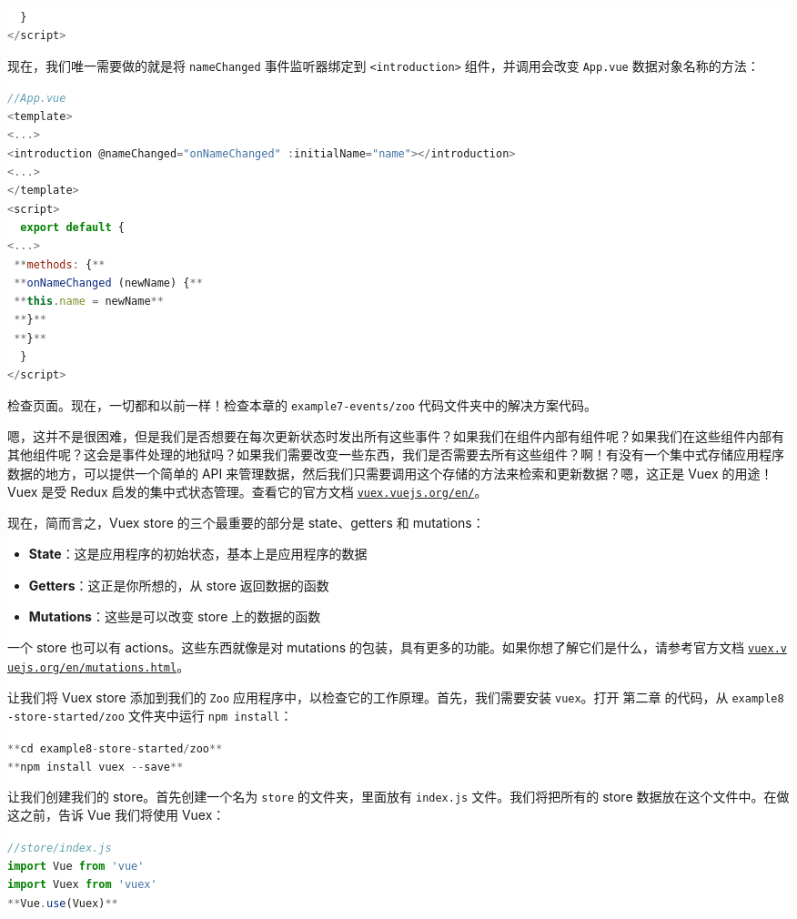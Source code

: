 ```js
  }
</script>
```

现在，我们唯一需要做的就是将 `nameChanged` 事件监听器绑定到 `<introduction>` 组件，并调用会改变 `App.vue` 数据对象名称的方法：

```js
//App.vue
<template>
<...>
<introduction @nameChanged="onNameChanged" :initialName="name"></introduction>
<...>
</template>
<script>
  export default {
<...>
 **methods: {**
 **onNameChanged (newName) {**
 **this.name = newName**
 **}**
 **}**
  }
</script>
```

检查页面。现在，一切都和以前一样！检查本章的 `example7-events/zoo` 代码文件夹中的解决方案代码。

嗯，这并不是很困难，但是我们是否想要在每次更新状态时发出所有这些事件？如果我们在组件内部有组件呢？如果我们在这些组件内部有其他组件呢？这会是事件处理的地狱吗？如果我们需要改变一些东西，我们是否需要去所有这些组件？啊！有没有一个集中式存储应用程序数据的地方，可以提供一个简单的 API 来管理数据，然后我们只需要调用这个存储的方法来检索和更新数据？嗯，这正是 Vuex 的用途！Vuex 是受 Redux 启发的集中式状态管理。查看它的官方文档 [`vuex.vuejs.org/en/`](http://vuex.vuejs.org/en/)。

现在，简而言之，Vuex store 的三个最重要的部分是 state、getters 和 mutations：

+   **State**：这是应用程序的初始状态，基本上是应用程序的数据

+   **Getters**：这正是你所想的，从 store 返回数据的函数

+   **Mutations**：这些是可以改变 store 上的数据的函数

一个 store 也可以有 actions。这些东西就像是对 mutations 的包装，具有更多的功能。如果你想了解它们是什么，请参考官方文档 [`vuex.vuejs.org/en/mutations.html`](http://vuex.vuejs.org/en/mutations.html)。

让我们将 Vuex store 添加到我们的 `Zoo` 应用程序中，以检查它的工作原理。首先，我们需要安装 `vuex`。打开 第二章 的代码，从 `example8-store-started/zoo` 文件夹中运行 `npm install`：

```js
**cd example8-store-started/zoo**
**npm install vuex --save**

```

让我们创建我们的 store。首先创建一个名为 `store` 的文件夹，里面放有 `index.js` 文件。我们将把所有的 store 数据放在这个文件中。在做这之前，告诉 Vue 我们将使用 Vuex：

```js
//store/index.js
import Vue from 'vue'
import Vuex from 'vuex'
**Vue.use(Vuex)**

```
